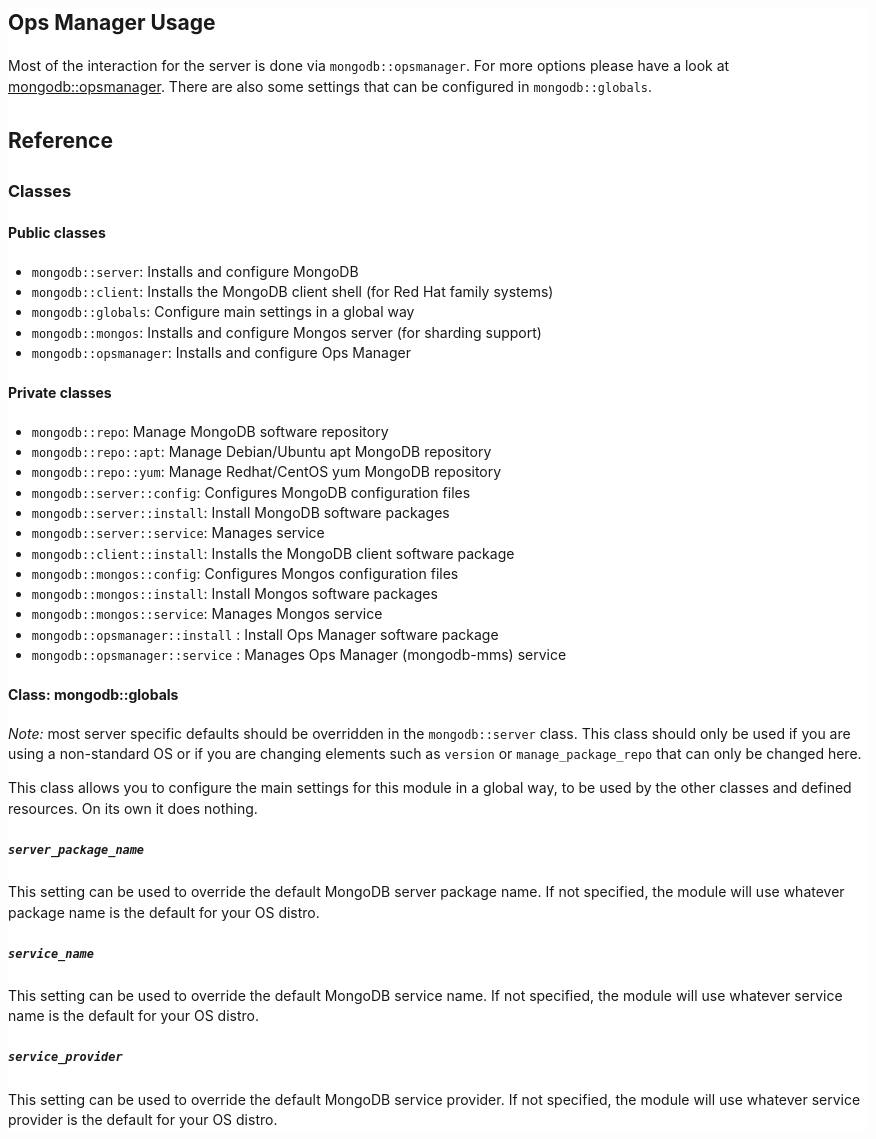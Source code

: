 ## Ops Manager Usage

Most of the interaction for the server is done via `mongodb::opsmanager`. For
more options please have a look at [mongodb::opsmanager](#class-mongodbopsmanager). 
There are also some settings that can be configured in `mongodb::globals`.

## Reference

### Classes

#### Public classes
* `mongodb::server`: Installs and configure MongoDB
* `mongodb::client`: Installs the MongoDB client shell (for Red Hat family systems)
* `mongodb::globals`: Configure main settings in a global way
* `mongodb::mongos`: Installs and configure Mongos server (for sharding support)
* `mongodb::opsmanager`: Installs and configure Ops Manager

#### Private classes
* `mongodb::repo`: Manage MongoDB software repository
* `mongodb::repo::apt`: Manage Debian/Ubuntu apt MongoDB repository
* `mongodb::repo::yum`: Manage Redhat/CentOS yum MongoDB repository
* `mongodb::server::config`: Configures MongoDB configuration files
* `mongodb::server::install`: Install MongoDB software packages
* `mongodb::server::service`: Manages service
* `mongodb::client::install`: Installs the MongoDB client software package
* `mongodb::mongos::config`: Configures Mongos configuration files
* `mongodb::mongos::install`: Install Mongos software packages
* `mongodb::mongos::service`: Manages Mongos service
* `mongodb::opsmanager::install` : Install Ops Manager software package
* `mongodb::opsmanager::service` : Manages Ops Manager (mongodb-mms) service

#### Class: mongodb::globals
*Note:* most server specific defaults should be overridden in the `mongodb::server`
class. This class should only be used if you are using a non-standard OS or
if you are changing elements such as `version` or `manage_package_repo` that
can only be changed here.

This class allows you to configure the main settings for this module in a
global way, to be used by the other classes and defined resources. On its
own it does nothing.

##### `server_package_name`
This setting can be used to override the default MongoDB server package
name. If not specified, the module will use whatever package name is the
default for your OS distro.

##### `service_name`
This setting can be used to override the default MongoDB service name. If not
specified, the module will use whatever service name is the default for your OS distro.

##### `service_provider`
This setting can be used to override the default MongoDB service provider. If
not specified, the module will use whatever service provider is the default for
your OS distro.
